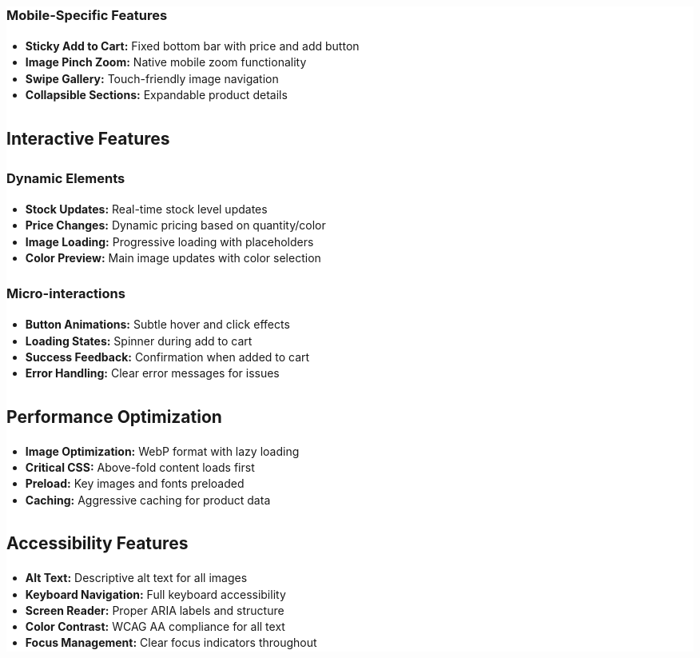 ### Mobile-Specific Features
- **Sticky Add to Cart:** Fixed bottom bar with price and add button
- **Image Pinch Zoom:** Native mobile zoom functionality
- **Swipe Gallery:** Touch-friendly image navigation
- **Collapsible Sections:** Expandable product details

## Interactive Features

### Dynamic Elements
- **Stock Updates:** Real-time stock level updates
- **Price Changes:** Dynamic pricing based on quantity/color
- **Image Loading:** Progressive loading with placeholders
- **Color Preview:** Main image updates with color selection

### Micro-interactions
- **Button Animations:** Subtle hover and click effects
- **Loading States:** Spinner during add to cart
- **Success Feedback:** Confirmation when added to cart
- **Error Handling:** Clear error messages for issues

## Performance Optimization
- **Image Optimization:** WebP format with lazy loading
- **Critical CSS:** Above-fold content loads first
- **Preload:** Key images and fonts preloaded
- **Caching:** Aggressive caching for product data

## Accessibility Features
- **Alt Text:** Descriptive alt text for all images
- **Keyboard Navigation:** Full keyboard accessibility
- **Screen Reader:** Proper ARIA labels and structure
- **Color Contrast:** WCAG AA compliance for all text
- **Focus Management:** Clear focus indicators throughout